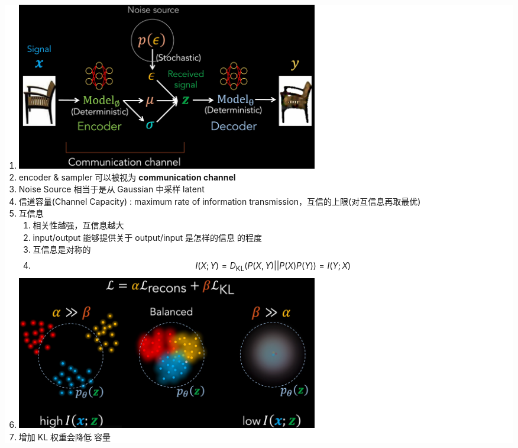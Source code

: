    1. <img src="Pics/beta005.png" width=500>
   2. encoder & sampler 可以被视为 **communication channel**
   3. Noise Source 相当于是从 Gaussian 中采样 latent
2. 信道容量(Channel Capacity) : maximum rate of information transmission，互信的上限(对互信息再取最优)
3. 互信息
   1. 相关性越强，互信息越大
   2. input/output 能够提供关于 output/input 是怎样的信息 的程度
   3. 互信息是对称的
   4. $$I(X;Y)=D_{\text{KL}}(P(X,Y) || P(X)P(Y))=I(Y;X)$$
4. <img src="Pics/beta006.png" width=500>
5. 增加 KL 权重会降低 容量
